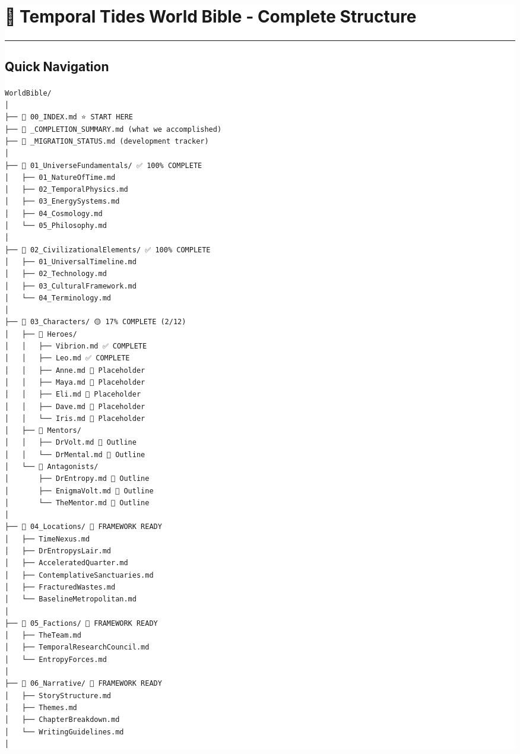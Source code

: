 # 📁 Temporal Tides World Bible - Complete Structure

---

## Quick Navigation

```
WorldBible/
│
├── 📄 00_INDEX.md ⭐ START HERE
├── 📄 _COMPLETION_SUMMARY.md (what we accomplished)
├── 📄 _MIGRATION_STATUS.md (development tracker)
│
├── 📁 01_UniverseFundamentals/ ✅ 100% COMPLETE
│   ├── 01_NatureOfTime.md
│   ├── 02_TemporalPhysics.md
│   ├── 03_EnergySystems.md
│   ├── 04_Cosmology.md
│   └── 05_Philosophy.md
│
├── 📁 02_CivilizationalElements/ ✅ 100% COMPLETE
│   ├── 01_UniversalTimeline.md
│   ├── 02_Technology.md
│   ├── 03_CulturalFramework.md
│   └── 04_Terminology.md
│
├── 📁 03_Characters/ 🟡 17% COMPLETE (2/12)
│   ├── 📁 Heroes/
│   │   ├── Vibrion.md ✅ COMPLETE
│   │   ├── Leo.md ✅ COMPLETE
│   │   ├── Anne.md 📝 Placeholder
│   │   ├── Maya.md 📝 Placeholder
│   │   ├── Eli.md 📝 Placeholder
│   │   ├── Dave.md 📝 Placeholder
│   │   └── Iris.md 📝 Placeholder
│   ├── 📁 Mentors/
│   │   ├── DrVolt.md 📝 Outline
│   │   └── DrMental.md 📝 Outline
│   └── 📁 Antagonists/
│       ├── DrEntropy.md 📝 Outline
│       ├── EnigmaVolt.md 📝 Outline
│       └── TheMentor.md 📝 Outline
│
├── 📁 04_Locations/ 📝 FRAMEWORK READY
│   ├── TimeNexus.md
│   ├── DrEntropysLair.md
│   ├── AcceleratedQuarter.md
│   ├── ContemplativeSanctuaries.md
│   ├── FracturedWastes.md
│   └── BaselineMetropolitan.md
│
├── 📁 05_Factions/ 📝 FRAMEWORK READY
│   ├── TheTeam.md
│   ├── TemporalResearchCouncil.md
│   └── EntropyForces.md
│
├── 📁 06_Narrative/ 📝 FRAMEWORK READY
│   ├── StoryStructure.md
│   ├── Themes.md
│   ├── ChapterBreakdown.md
│   └── WritingGuidelines.md
│
```